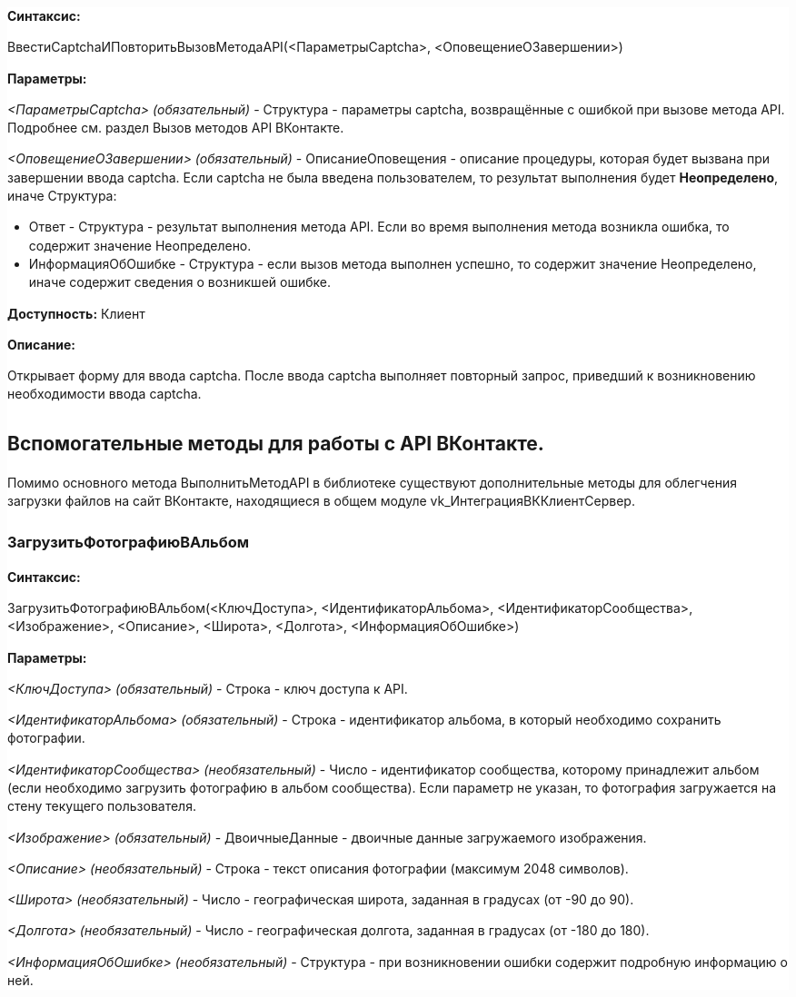 **Синтаксис:**

ВвестиCaptchaИПовторитьВызовМетодаAPI(<ПараметрыCaptcha>, <ОповещениеОЗавершении>)

**Параметры:**

*<ПараметрыCaptcha> (обязательный)* - Структура - параметры captcha, возвращённые с ошибкой при вызове метода API. Подробнее см. раздел Вызов методов API ВКонтакте.

*<ОповещениеОЗавершении> (обязательный)* - ОписаниеОповещения - описание процедуры, которая будет вызвана при завершении ввода captcha. Если captcha не была введена пользователем, то результат выполнения будет **Неопределено**, иначе Структура:
+ Ответ - Структура - результат выполнения метода API. Если во время выполнения метода возникла ошибка, то содержит значение Неопределено.
+ ИнформацияОбОшибке - Структура - если вызов метода выполнен успешно, то содержит значение Неопределено, иначе содержит сведения о возникшей ошибке.

**Доступность:** Клиент

**Описание:**

Открывает форму для ввода captcha. После ввода captcha выполняет повторный запрос, приведший к возникновению необходимости ввода captcha.

## Вспомогательные методы для работы с API ВКонтакте.

Помимо основного метода ВыполнитьМетодAPI в библиотеке существуют дополнительные методы для облегчения загрузки файлов на сайт ВКонтакте, находящиеся в общем модуле vk_ИнтеграцияВККлиентСервер.

### ЗагрузитьФотографиюВАльбом

**Синтаксис:**

ЗагрузитьФотографиюВАльбом(<КлючДоступа>, <ИдентификаторАльбома>, <ИдентификаторСообщества>, <Изображение>, <Описание>, <Широта>, <Долгота>, <ИнформацияОбОшибке>)

**Параметры:**

*<КлючДоступа> (обязательный)* - Строка - ключ доступа к API.

*<ИдентификаторАльбома> (обязательный)* - Строка - идентификатор альбома, в который необходимо сохранить фотографии.

*<ИдентификаторСообщества> (необязательный)* - Число - идентификатор сообщества, которому принадлежит альбом (если необходимо загрузить фотографию в альбом сообщества). Если параметр не указан, то фотография загружается на стену текущего пользователя.

*<Изображение> (обязательный)* - ДвоичныеДанные - двоичные данные загружаемого изображения.

*<Описание> (необязательный)* - Строка - текст описания фотографии (максимум 2048 символов).

*<Широта> (необязательный)* - Число - географическая широта, заданная в градусах (от -90 до 90).

*<Долгота> (необязательный)* - Число - географическая долгота, заданная в градусах (от -180 до 180).

*<ИнформацияОбОшибке> (необязательный)* - Структура - при возникновении ошибки содержит подробную информацию о ней.

